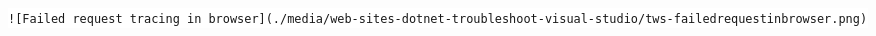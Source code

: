     ![Failed request tracing in browser](./media/web-sites-dotnet-troubleshoot-visual-studio/tws-failedrequestinbrowser.png)
